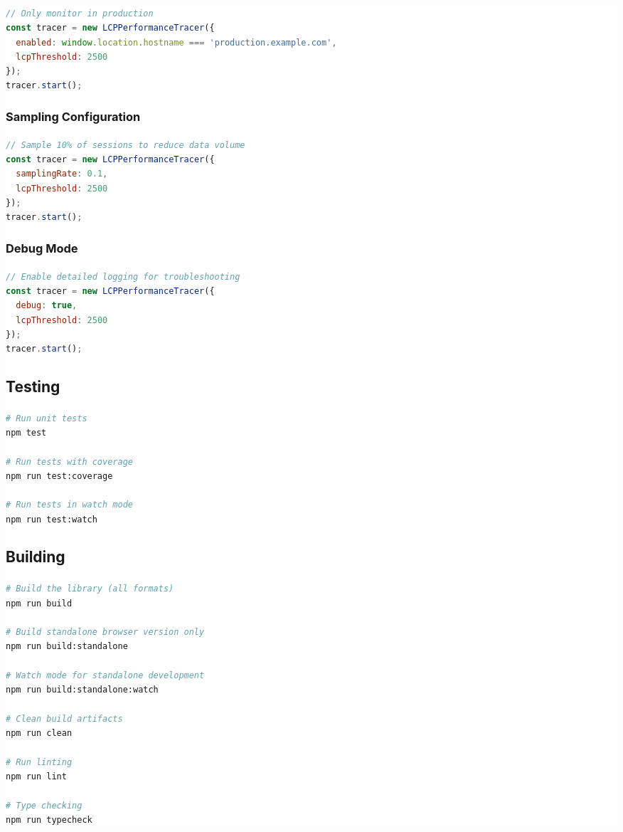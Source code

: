 ```javascript
// Only monitor in production
const tracer = new LCPPerformanceTracer({
  enabled: window.location.hostname === 'production.example.com',
  lcpThreshold: 2500
});
tracer.start();
```

### Sampling Configuration

```javascript
// Sample 10% of sessions to reduce data volume
const tracer = new LCPPerformanceTracer({
  samplingRate: 0.1,
  lcpThreshold: 2500
});
tracer.start();
```

### Debug Mode

```javascript
// Enable detailed logging for troubleshooting
const tracer = new LCPPerformanceTracer({
  debug: true,
  lcpThreshold: 2500
});
tracer.start();
```

## Testing

```bash
# Run unit tests
npm test

# Run tests with coverage
npm run test:coverage

# Run tests in watch mode
npm run test:watch
```

## Building

```bash
# Build the library (all formats)
npm run build

# Build standalone browser version only
npm run build:standalone

# Watch mode for standalone development
npm run build:standalone:watch

# Clean build artifacts
npm run clean

# Run linting
npm run lint

# Type checking
npm run typecheck
```
